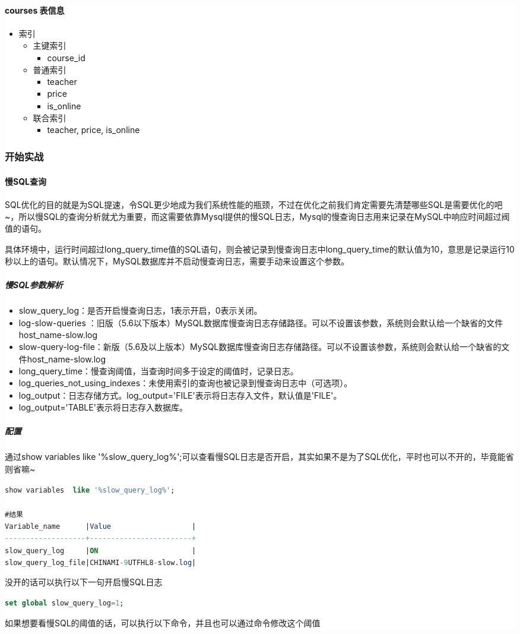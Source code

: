 
#### courses 表信息

- 索引
  - 主键索引&#x20;
    - course\_id
  - 普通索引&#x20;
    - teacher
    - price
    - is\_online
  - 联合索引
    - teacher, price, is\_online

### 开始实战

#### 慢SQL查询

SQL优化的目的就是为SQL提速，令SQL更少地成为我们系统性能的瓶颈，不过在优化之前我们肯定需要先清楚哪些SQL是需要优化的吧\~，所以慢SQL的查询分析就尤为重要，而这需要依靠Mysql提供的慢SQL日志，Mysql的慢查询日志用来记录在MySQL中响应时间超过阀值的语句。

具体环境中，运行时间超过long\_query\_time值的SQL语句，则会被记录到慢查询日志中long\_query\_time的默认值为10，意思是记录运行10秒以上的语句。默认情况下，MySQL数据库并不启动慢查询日志，需要手动来设置这个参数。

##### 慢SQL参数解析

- slow\_query\_log：是否开启慢查询日志，1表示开启，0表示关闭。
- log-slow-queries ：旧版（5.6以下版本）MySQL数据库慢查询日志存储路径。可以不设置该参数，系统则会默认给一个缺省的文件host\_name-slow\.log
- slow-query-log-file：新版（5.6及以上版本）MySQL数据库慢查询日志存储路径。可以不设置该参数，系统则会默认给一个缺省的文件host\_name-slow\.log
- long\_query\_time：慢查询阈值，当查询时间多于设定的阈值时，记录日志。
- log\_queries\_not\_using\_indexes：未使用索引的查询也被记录到慢查询日志中（可选项）。
- log\_output：日志存储方式。log\_output='FILE'表示将日志存入文件，默认值是'FILE'。
- log\_output='TABLE'表示将日志存入数据库。

##### 配置

通过show variables  like '%slow\_query\_log%';可以查看慢SQL日志是否开启，其实如果不是为了SQL优化，平时也可以不开的，毕竟能省则省嘛\~

```sql
show variables  like '%slow_query_log%';

#结果
Variable_name      |Value                   |
-------------------+------------------------+
slow_query_log     |ON                      |
slow_query_log_file|CHINAMI-9UTFHL8-slow.log|

```


没开的话可以执行以下一句开启慢SQL日志

```sql
set global slow_query_log=1;
```


如果想要看慢SQL的阈值的话，可以执行以下命令，并且也可以通过命令修改这个阈值
